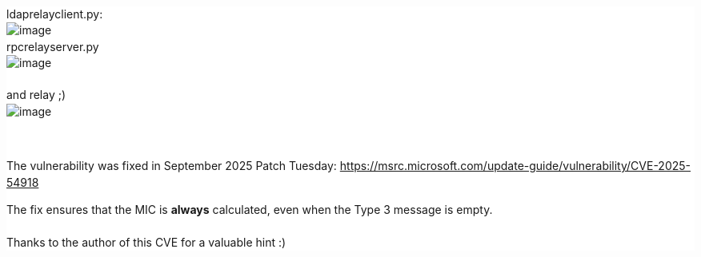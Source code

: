 ldaprelayclient.py:<br>
<img width="595" height="184" alt="image" src="https://github.com/user-attachments/assets/77b0bd49-13a7-4cd5-b701-0622fedb427f" /><br>
rpcrelayserver.py<br>
<img width="731" height="220" alt="image" src="https://github.com/user-attachments/assets/558d1bdc-bb28-455d-861b-83c6ac3afa46" />
<br><br>and relay ;)<br>
<img width="737" height="776" alt="image" src="https://github.com/user-attachments/assets/00780c4c-c016-4621-a3d7-8903476d8ad1" />

<br>

The vulnerability was fixed in September 2025 Patch Tuesday: https://msrc.microsoft.com/update-guide/vulnerability/CVE-2025-54918<br>

The fix ensures that the MIC is **always** calculated, even when the Type 3 message is empty.<br>
<br>Thanks to the author of this CVE for a valuable hint :)


